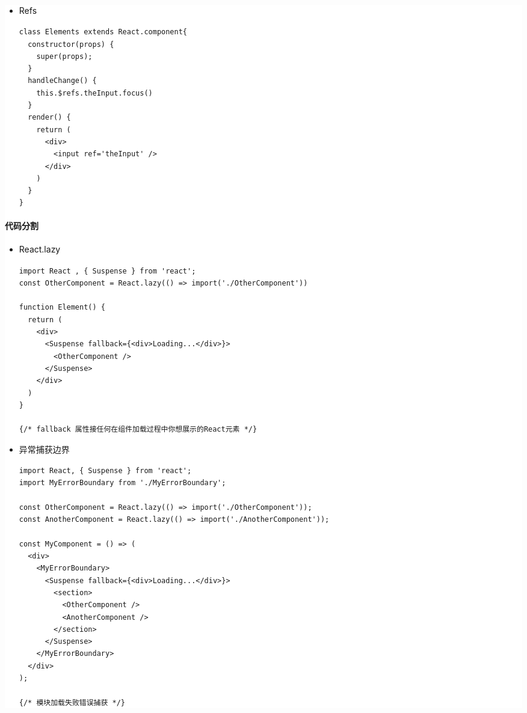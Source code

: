 * Refs

  ```react
  class Elements extends React.component{
    constructor(props) {
      super(props);
    }
    handleChange() {
      this.$refs.theInput.focus()
    }
    render() {
      return (
        <div>
          <input ref='theInput' />
        </div>
      )
    }
  }
  ```

#### 代码分割

* React.lazy

  ```react
  import React , { Suspense } from 'react';
  const OtherComponent = React.lazy(() => import('./OtherComponent'))
  
  function Element() {
    return (
      <div>
        <Suspense fallback={<div>Loading...</div>}>
          <OtherComponent />
        </Suspense>
      </div>
    )
  }
  
  {/* fallback 属性接任何在组件加载过程中你想展示的React元素 */}
  ```

* 异常捕获边界

  ```react
  import React, { Suspense } from 'react';
  import MyErrorBoundary from './MyErrorBoundary';
  
  const OtherComponent = React.lazy(() => import('./OtherComponent'));
  const AnotherComponent = React.lazy(() => import('./AnotherComponent'));
  
  const MyComponent = () => (
    <div>
      <MyErrorBoundary>
        <Suspense fallback={<div>Loading...</div>}>
          <section>
            <OtherComponent />
            <AnotherComponent />
          </section>
        </Suspense>
      </MyErrorBoundary>
    </div>
  );
  
  {/* 模块加载失败错误捕获 */}
  ```
